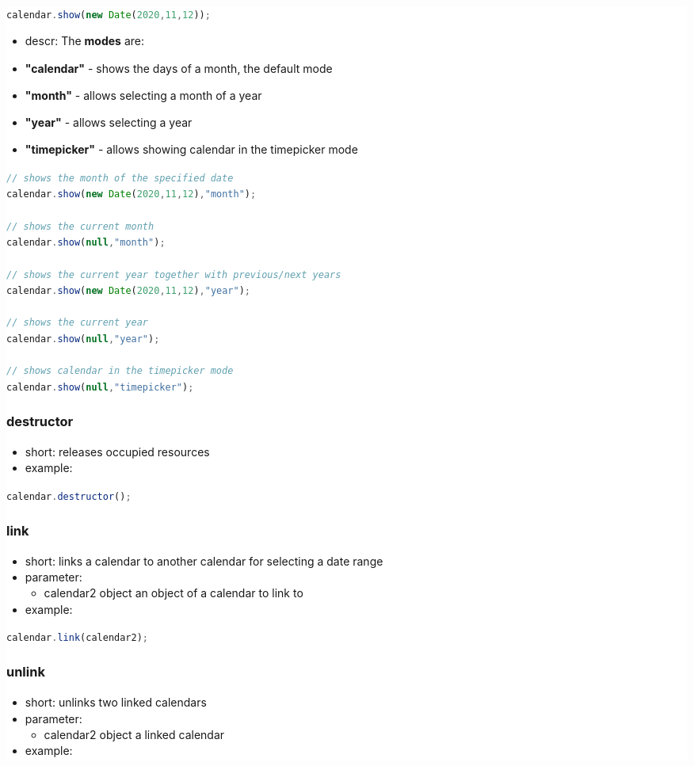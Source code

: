~~~js
calendar.show(new Date(2020,11,12));
~~~

- descr:
The **modes** are:

- **"calendar"** - shows the days of a month, the default mode
- **"month"** - allows selecting a month of a year
- **"year"** - allows selecting a year
- **"timepicker"** - allows showing calendar in the timepicker mode

~~~js
// shows the month of the specified date
calendar.show(new Date(2020,11,12),"month");

// shows the current month
calendar.show(null,"month");

// shows the current year together with previous/next years
calendar.show(new Date(2020,11,12),"year");

// shows the current year
calendar.show(null,"year");

// shows calendar in the timepicker mode
calendar.show(null,"timepicker");
~~~

### destructor

- short: releases occupied resources
- example:

~~~js
calendar.destructor();
~~~

### link

- short: links a calendar to another calendar for selecting a date range
- parameter:
	 - calendar2 		object		an object of a calendar to link to
- example:

~~~js
calendar.link(calendar2);
~~~
	

### unlink

- short: unlinks two linked calendars
- parameter:
	- calendar2 		object		a linked calendar
- example:
